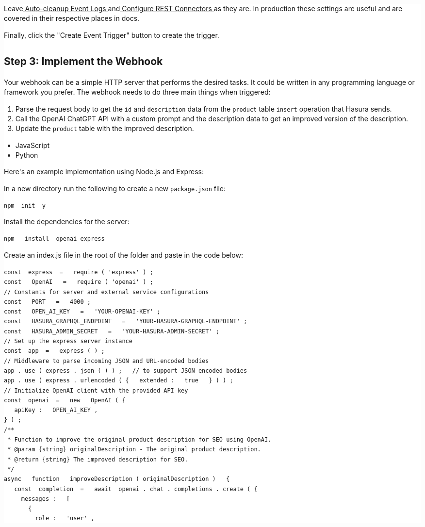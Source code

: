 Leave[ Auto-cleanup Event Logs ](https://hasura.io/docs/latest/event-triggers/clean-up/index/)and[ Configure REST Connectors ](https://hasura.io/docs/latest/event-triggers/rest-connectors/)as they are. In production these settings are useful
and are covered in their respective places in docs.

Finally, click the "Create Event Trigger" button to create the trigger.

## Step 3: Implement the Webhook​

Your webhook can be a simple HTTP server that performs the desired tasks. It could be written in any programming
language or framework you prefer. The webhook needs to do three main things when triggered:

1. Parse the request body to get the `id` and `description` data from the `product` table `insert` operation that Hasura
sends.
2. Call the OpenAI ChatGPT API with a custom prompt and the description data to get an improved version of the
description.
3. Update the `product` table with the improved description.


- JavaScript
- Python


Here's an example implementation using Node.js and Express:

In a new directory run the following to create a new `package.json` file:

`npm  init -y`

Install the dependencies for the server:

`npm   install  openai express`

Create an index.js file in the root of the folder and paste in the code below:

```
const  express  =   require ( 'express' ) ;
const   OpenAI   =   require ( 'openai' ) ;
// Constants for server and external service configurations
const   PORT   =   4000 ;
const   OPEN_AI_KEY   =   'YOUR-OPENAI-KEY' ;
const   HASURA_GRAPHQL_ENDPOINT   =   'YOUR-HASURA-GRAPHQL-ENDPOINT' ;
const   HASURA_ADMIN_SECRET   =   'YOUR-HASURA-ADMIN-SECRET' ;
// Set up the express server instance
const  app  =   express ( ) ;
// Middleware to parse incoming JSON and URL-encoded bodies
app . use ( express . json ( ) ) ;   // to support JSON-encoded bodies
app . use ( express . urlencoded ( {   extended :   true   } ) ) ;
// Initialize OpenAI client with the provided API key
const  openai  =   new   OpenAI ( {
   apiKey :   OPEN_AI_KEY ,
} ) ;
/**
 * Function to improve the original product description for SEO using OpenAI.
 * @param {string} originalDescription - The original product description.
 * @return {string} The improved description for SEO.
 */
async   function   improveDescription ( originalDescription )   {
   const  completion  =   await  openai . chat . completions . create ( {
     messages :   [
       {
         role :   'user' ,
```